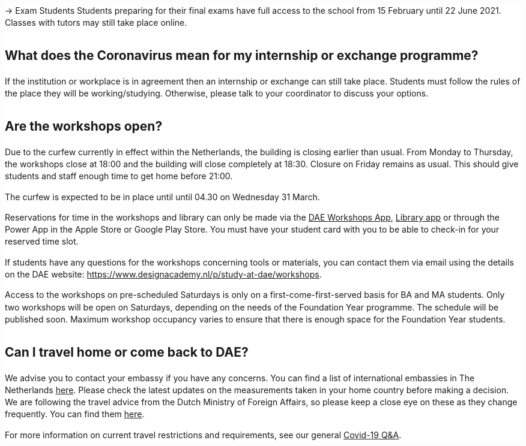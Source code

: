→ Exam Students
Students preparing for their final exams have full access to the school from 15 February until 22 June 2021. 
Classes with tutors may still take place online.


## What does the Coronavirus mean for my internship or exchange programme?

If the institution or workplace is in agreement then an internship or exchange can still take place. Students must follow the rules of the place they will be working/studying. Otherwise, please talk to your coordinator to discuss your options.

## Are the workshops open?

Due to the curfew currently in effect within the Netherlands, the building is closing earlier than usual. From Monday to Thursday, the workshops close at 18:00 and the building will close completely at 18:30. Closure on Friday remains as usual. This should give students and staff enough time to get home before 21:00.

The curfew is expected to be in place until until 04.30 on Wednesday 31 March.

Reservations for time in the workshops and library can only be made via the [DAE Workshops App](https://apps.powerapps.com/play/d6fc9223-989b-40aa-a8ab-f23bbc666891?tenantId=2c1cfd24-625c-489e-b1fc-8f745830ea67), [Library app](https://eur02.safelinks.protection.outlook.com/?url=https%3A%2F%2Fapps.powerapps.com%2Fplay%2F3ffc5c9f-3291-4919-8d74-8dc54ca74b1b%3FtenantId%3D2c1cfd24-625c-489e-b1fc-8f745830ea67&data=02%7C01%7C%7C18e414c00bce408bbfa908d8435f5464%7Cafca0a52882c4fa8b71df6db2e36058b%7C0%7C0%7C637333424015146637&sdata=btOPAULOk30BJE5CYTvaGTo4CrxXxrKxFe%2F8vhW3BlE%3D&reserved=0) or through the Power App in the Apple Store or Google Play Store. You must have your student card with you to be able to check-in for your reserved time slot.

If students have any questions for the workshops concerning tools or materials, you can contact them via email using the details on the DAE website: <https://www.designacademy.nl/p/study-at-dae/workshops>.

Access to the workshops on pre-scheduled Saturdays is only on a first-come-first-served basis for BA and MA students. Only two workshops will be open on Saturdays, depending on the needs of the Foundation Year programme. The schedule will be published soon. Maximum workshop occupancy varies to ensure that there is enough space for the Foundation Year students. 


## Can I travel home or come back to DAE?

We advise you to contact your embassy if you have any concerns. You can find a list of international embassies in The Netherlands [here](https://www.government.nl/topics/embassies-consulates-and-other-representations/overview-countries-and-regions).
Please check the latest updates on the measurements taken in your home country before making a decision. We are following the travel advice from the Dutch Ministry of Foreign Affairs, so please keep a close eye on these as they change frequently. You can find them [here](https://www.government.nl/topics/coronavirus-covid-19/tackling-new-coronavirus-in-the-netherlands/travel-and-holidays/visiting-the-netherlands).

For more information on current travel restrictions and requirements, see our general [Covid-19 Q&A](https://www.designacademy.nl/p/about-dae/covid-19-qanda/general-questions).
